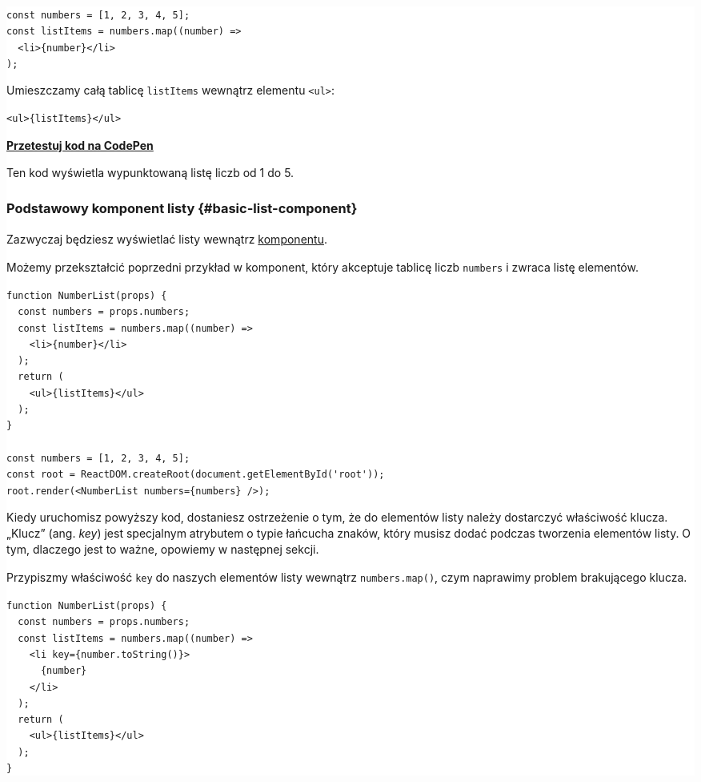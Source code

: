 ```javascript{2-4}
const numbers = [1, 2, 3, 4, 5];
const listItems = numbers.map((number) =>
  <li>{number}</li>
);
```
 
Umieszczamy całą tablicę `listItems` wewnątrz elementu `<ul>`:

```javascript{2}
<ul>{listItems}</ul>
```
 
[**Przetestuj kod na CodePen**](https://codepen.io/gaearon/pen/GjPyQr?editors=0011)
 
Ten kod wyświetla wypunktowaną listę liczb od 1 do 5.
 
### Podstawowy komponent listy {#basic-list-component}
 
Zazwyczaj będziesz wyświetlać listy wewnątrz [komponentu](/docs/components-and-props.html).
 
Możemy przekształcić poprzedni przykład w komponent, który akceptuje tablicę liczb `numbers` i zwraca listę elementów.
 
```javascript{3-5,7,13}
function NumberList(props) {
  const numbers = props.numbers;
  const listItems = numbers.map((number) =>
    <li>{number}</li>
  );
  return (
    <ul>{listItems}</ul>
  );
}
 
const numbers = [1, 2, 3, 4, 5];
const root = ReactDOM.createRoot(document.getElementById('root'));
root.render(<NumberList numbers={numbers} />);
```
 
Kiedy uruchomisz powyższy kod, dostaniesz ostrzeżenie o tym, że do elementów listy należy dostarczyć właściwość klucza. „Klucz” (ang. *key*) jest specjalnym atrybutem o typie łańcucha znaków, który musisz dodać podczas tworzenia elementów listy. O tym, dlaczego jest to ważne, opowiemy w następnej sekcji.
 
Przypiszmy właściwość `key` do naszych elementów listy wewnątrz `numbers.map()`, czym naprawimy problem brakującego klucza.
 
```javascript{4}
function NumberList(props) {
  const numbers = props.numbers;
  const listItems = numbers.map((number) =>
    <li key={number.toString()}>
      {number}
    </li>
  );
  return (
    <ul>{listItems}</ul>
  );
}
```
 